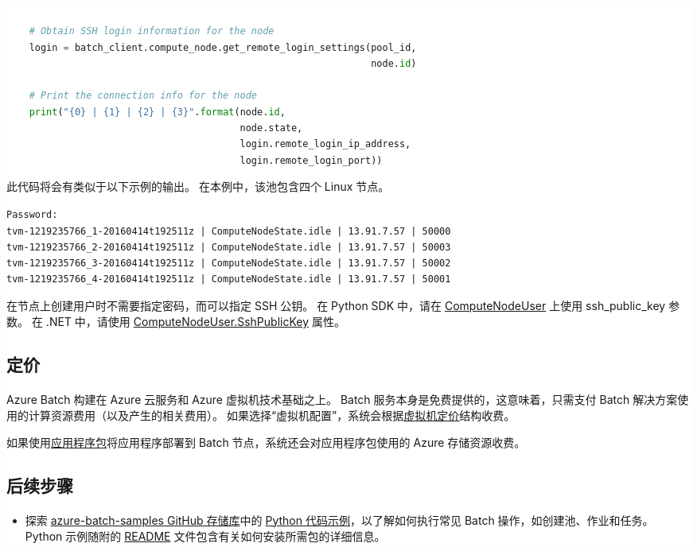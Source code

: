 ```python

    # Obtain SSH login information for the node
    login = batch_client.compute_node.get_remote_login_settings(pool_id,
                                                                node.id)

    # Print the connection info for the node
    print("{0} | {1} | {2} | {3}".format(node.id,
                                         node.state,
                                         login.remote_login_ip_address,
                                         login.remote_login_port))
```

此代码将会有类似于以下示例的输出。 在本例中，该池包含四个 Linux 节点。

```
Password:
tvm-1219235766_1-20160414t192511z | ComputeNodeState.idle | 13.91.7.57 | 50000
tvm-1219235766_2-20160414t192511z | ComputeNodeState.idle | 13.91.7.57 | 50003
tvm-1219235766_3-20160414t192511z | ComputeNodeState.idle | 13.91.7.57 | 50002
tvm-1219235766_4-20160414t192511z | ComputeNodeState.idle | 13.91.7.57 | 50001
```

在节点上创建用户时不需要指定密码，而可以指定 SSH 公钥。 在 Python SDK 中，请在 [ComputeNodeUser](https://docs.microsoft.com/python/api/azure-batch/azure.batch.models.computenodeuser) 上使用 ssh_public_key 参数。 在 .NET 中，请使用 [ComputeNodeUser.SshPublicKey](https://docs.azure.cn/dotnet/api/microsoft.azure.batch.computenodeuser.sshpublickey#Microsoft_Azure_Batch_ComputeNodeUser_SshPublicKey) 属性。

## <a name="pricing"></a>定价

Azure Batch 构建在 Azure 云服务和 Azure 虚拟机技术基础之上。 Batch 服务本身是免费提供的，这意味着，只需支付 Batch 解决方案使用的计算资源费用（以及产生的相关费用）。 如果选择“虚拟机配置”，系统会根据[虚拟机定价](https://www.azure.cn/pricing/details/virtual-machines/)结构收费。

如果使用[应用程序包](batch-application-packages.md)将应用程序部署到 Batch 节点，系统还会对应用程序包使用的 Azure 存储资源收费。

## <a name="next-steps"></a>后续步骤

- 探索 [azure-batch-samples GitHub 存储库](https://github.com/Azure/azure-batch-samples)中的 [Python 代码示例](https://github.com/Azure/azure-batch-samples/tree/master/Python/Batch)，以了解如何执行常见 Batch 操作，如创建池、作业和任务。 Python 示例随附的 [README](https://github.com/Azure/azure-batch-samples/blob/master/Python/Batch/README.md) 文件包含有关如何安装所需包的详细信息。



